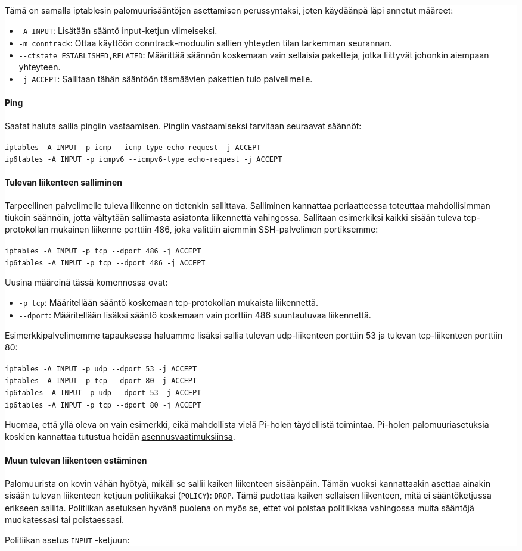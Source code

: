 Tämä on samalla iptablesin palomuurisääntöjen asettamisen perussyntaksi, joten käydäänpä läpi annetut määreet:

- `-A INPUT`: Lisätään sääntö input-ketjun viimeiseksi.
- `-m conntrack`: Ottaa käyttöön conntrack-moduulin sallien yhteyden tilan tarkemman seurannan.
- `--ctstate ESTABLISHED,RELATED`: Määrittää säännön koskemaan vain sellaisia paketteja, jotka liittyvät johonkin aiempaan yhteyteen.
- `-j ACCEPT`: Sallitaan tähän sääntöön täsmäävien pakettien tulo palvelimelle.

#### Ping

Saatat haluta sallia pingiin vastaamisen. Pingiin vastaamiseksi tarvitaan seuraavat säännöt:

```
iptables -A INPUT -p icmp --icmp-type echo-request -j ACCEPT
ip6tables -A INPUT -p icmpv6 --icmpv6-type echo-request -j ACCEPT
```

#### Tulevan liikenteen salliminen

Tarpeellinen palvelimelle tuleva liikenne on tietenkin sallittava. Salliminen kannattaa periaatteessa toteuttaa mahdollisimman tiukoin säännöin, jotta vältytään sallimasta asiatonta liikennettä vahingossa. Sallitaan esimerkiksi kaikki sisään tuleva tcp-protokollan mukainen liikenne porttiin 486, joka valittiin aiemmin SSH-palvelimen portiksemme:

```
iptables -A INPUT -p tcp --dport 486 -j ACCEPT
ip6tables -A INPUT -p tcp --dport 486 -j ACCEPT
```

Uusina määreinä tässä komennossa ovat:

- `-p tcp`: Määritellään sääntö koskemaan tcp-protokollan mukaista liikennettä.
- `--dport`: Määritellään lisäksi sääntö koskemaan vain porttiin 486 suuntautuvaa liikennettä.

Esimerkkipalvelimemme tapauksessa haluamme lisäksi sallia tulevan udp-liikenteen porttiin 53 ja tulevan tcp-liikenteen porttiin 80:

```
iptables -A INPUT -p udp --dport 53 -j ACCEPT
iptables -A INPUT -p tcp --dport 80 -j ACCEPT
ip6tables -A INPUT -p udp --dport 53 -j ACCEPT
ip6tables -A INPUT -p tcp --dport 80 -j ACCEPT
```

Huomaa, että yllä oleva on vain esimerkki, eikä mahdollista vielä Pi-holen täydellistä toimintaa. Pi-holen palomuuriasetuksia koskien kannattaa tutustua heidän [asennusvaatimuksiinsa](https://docs.pi-hole.net/main/prerequisites/).

#### Muun tulevan liikenteen estäminen

Palomuurista on kovin vähän hyötyä, mikäli se sallii kaiken liikenteen sisäänpäin. Tämän vuoksi kannattaakin asettaa ainakin sisään tulevan liikenteen ketjuun politiikaksi (`POLICY`): `DROP`. Tämä pudottaa kaiken sellaisen liikenteen, mitä ei sääntöketjussa erikseen sallita. Politiikan asetuksen hyvänä puolena on myös se, ettet voi poistaa politiikkaa vahingossa muita sääntöjä muokatessasi tai poistaessasi.

Politiikan asetus `INPUT` -ketjuun:
